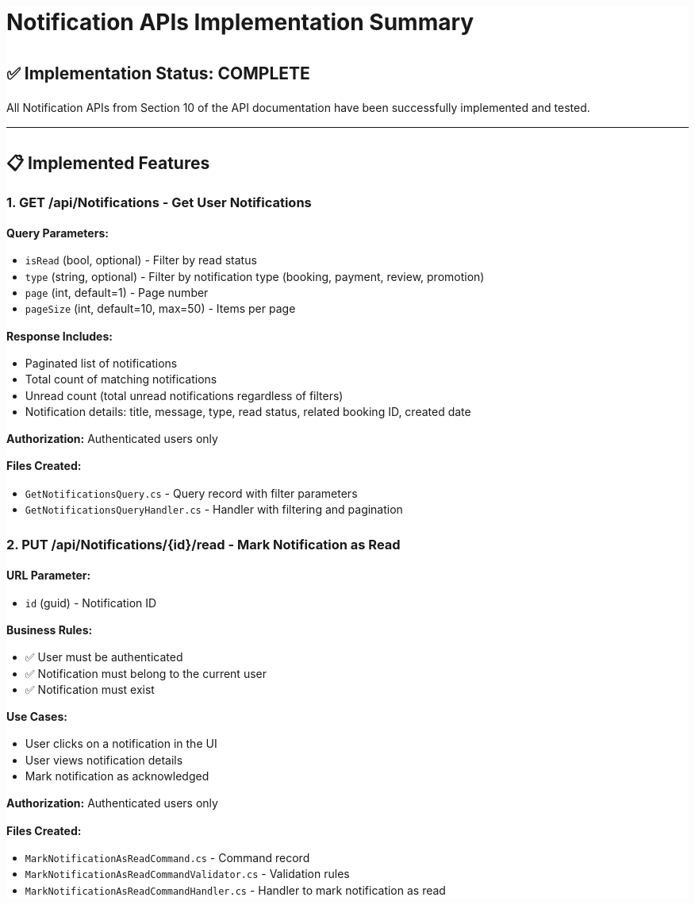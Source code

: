 # Notification APIs Implementation Summary

## ✅ Implementation Status: COMPLETE

All Notification APIs from Section 10 of the API documentation have been successfully implemented and tested.

---

## 📋 Implemented Features

### 1. **GET /api/Notifications** - Get User Notifications
**Query Parameters:**
- `isRead` (bool, optional) - Filter by read status
- `type` (string, optional) - Filter by notification type (booking, payment, review, promotion)
- `page` (int, default=1) - Page number
- `pageSize` (int, default=10, max=50) - Items per page

**Response Includes:**
- Paginated list of notifications
- Total count of matching notifications
- Unread count (total unread notifications regardless of filters)
- Notification details: title, message, type, read status, related booking ID, created date

**Authorization:** Authenticated users only

**Files Created:**
- `GetNotificationsQuery.cs` - Query record with filter parameters
- `GetNotificationsQueryHandler.cs` - Handler with filtering and pagination

### 2. **PUT /api/Notifications/{id}/read** - Mark Notification as Read
**URL Parameter:**
- `id` (guid) - Notification ID

**Business Rules:**
- ✅ User must be authenticated
- ✅ Notification must belong to the current user
- ✅ Notification must exist

**Use Cases:**
- User clicks on a notification in the UI
- User views notification details
- Mark notification as acknowledged

**Authorization:** Authenticated users only

**Files Created:**
- `MarkNotificationAsReadCommand.cs` - Command record
- `MarkNotificationAsReadCommandValidator.cs` - Validation rules
- `MarkNotificationAsReadCommandHandler.cs` - Handler to mark notification as read
